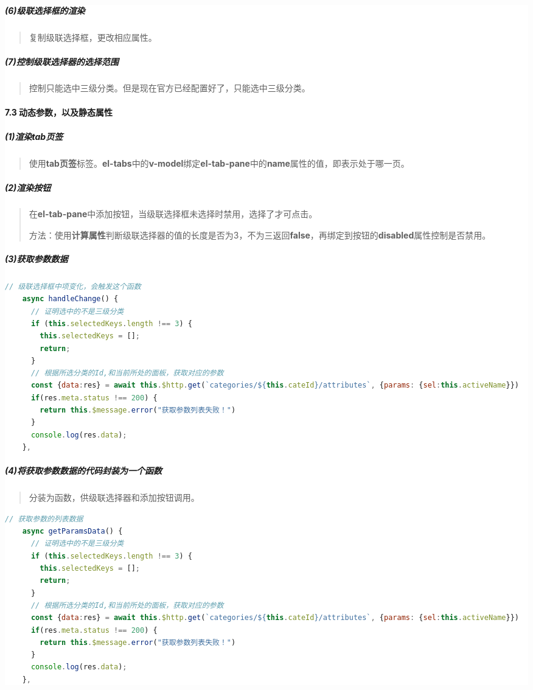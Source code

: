 ##### (6)级联选择框的渲染

> 复制级联选择框，更改相应属性。

##### (7)控制级联选择器的选择范围

> 控制只能选中三级分类。但是现在官方已经配置好了，只能选中三级分类。

#### 7.3 动态参数，以及静态属性

##### (1)渲染tab页签

> 使用**tab页签**标签。**el-tabs**中的**v-model**绑定**el-tab-pane**中的**name**属性的值，即表示处于哪一页。

##### (2)渲染按钮

> 在**el-tab-pane**中添加按钮，当级联选择框未选择时禁用，选择了才可点击。
>
> 方法：使用**计算属性**判断级联选择器的值的长度是否为3，不为三返回**false**，再绑定到按钮的**disabled**属性控制是否禁用。

##### (3)获取参数数据

```javascript
// 级联选择框中项变化，会触发这个函数
    async handleChange() {
      // 证明选中的不是三级分类
      if (this.selectedKeys.length !== 3) {
        this.selectedKeys = [];
        return;
      }
      // 根据所选分类的Id,和当前所处的面板，获取对应的参数
      const {data:res} = await this.$http.get(`categories/${this.cateId}/attributes`, {params: {sel:this.activeName}})
      if(res.meta.status !== 200) {
        return this.$message.error("获取参数列表失败！")
      }
      console.log(res.data);
    },
```

##### (4)将获取参数数据的代码封装为一个函数

> 分装为函数，供级联选择器和添加按钮调用。

```javascript
// 获取参数的列表数据
    async getParamsData() {
      // 证明选中的不是三级分类
      if (this.selectedKeys.length !== 3) {
        this.selectedKeys = [];
        return;
      }
      // 根据所选分类的Id,和当前所处的面板，获取对应的参数
      const {data:res} = await this.$http.get(`categories/${this.cateId}/attributes`, {params: {sel:this.activeName}})
      if(res.meta.status !== 200) {
        return this.$message.error("获取参数列表失败！")
      }
      console.log(res.data);
    },
```
